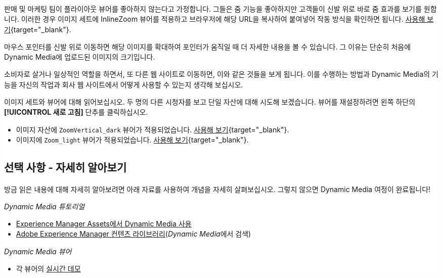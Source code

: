 판매 및 마케팅 팀이 플라이아웃 뷰어를 좋아하지 않는다고 가정합니다. 그들은 줌 기능을 좋아하지만 고객들이 신발 위로 바로 줌 효과를 보기를 원합니다. 이러한 경우 이미지 세트에 InlineZoom 뷰어를 적용하고 브라우저에 해당 URL을 복사하여 붙여넣어 작동 방식을 확인하면 됩니다. [사용해 보기](https://s7d1.scene7.com/s7viewers/html5/FlyoutViewer.html?asset=jpearldemo/Running&amp;config=jpearldemo/InlineZoom){target="_blank"}.

마우스 포인터를 신발 위로 이동하면 해당 이미지를 확대하여 포인터가 움직일 때 더 자세한 내용을 볼 수 있습니다. 그 이유는 단순히 처음에 Dynamic Media에 업로드된 이미지의 크기입니다.

소비자로 살거나 일상적인 역할을 하면서, 또 다른 웹 사이트로 이동하면, 이와 같은 것들을 보게 됩니다. 이를 수행하는 방법과 Dynamic Media의 기능을 자신의 작업과 회사 웹 사이트에서 어떻게 사용할 수 있는지 생각해 보십시오.

이미지 세트와 뷰어에 대해 읽어보십시오. 두 명의 다른 시청자를 보고 단일 자산에 대해 시도해 보겠습니다. 뷰어를 재설정하려면 왼쪽 하단의 **[!UICONTROL 새로 고침]** 단추를 클릭하십시오.



* 이미지 자산에 `ZoomVertical_dark` 뷰어가 적용되었습니다. [사용해 보기](https://s7d1.scene7.com/s7viewers/html5/ZoomVerticalViewer.html?asset=jpearldemo/AdobeStock_96311480&amp;config=jpearldemo/ZoomVertical_dark){target="_blank"}.
* 이미지에 `Zoom_light` 뷰어가 적용되었습니다. [사용해 보기](https://s7d1.scene7.com/s7viewers/html5/BasicZoomViewer.html?asset=jpearldemo/AdobeStock_38827423&amp;config=jpearldemo/Zoom_light){target="_blank"}.

## 선택 사항 - 자세히 알아보기

방금 읽은 내용에 대해 자세히 알아보려면 아래 자료를 사용하여 개념을 자세히 살펴보십시오. 그렇지 않으면 Dynamic Media 여정이 완료됩니다!



_Dynamic Media 튜토리얼_

* [Experience Manager Assets에서 Dynamic Media 사용](https://experienceleague.adobe.com/docs/experience-manager-learn/assets/dynamic-media/dynamic-media-overview-feature-video-use.html)
* [Adobe Experience Manager 컨텐츠 라이브러리](https://experienceleague.adobe.com/?lang=en#recommended/solutions/experience-manager)&#x200B;(_Dynamic Media_&#x200B;에서 검색)

_Dynamic Media 뷰어_

* 각 뷰어의 [실시간 데모](https://landing.adobe.com/en/na/dynamic-media/ctir-2755/live-demos.html)

